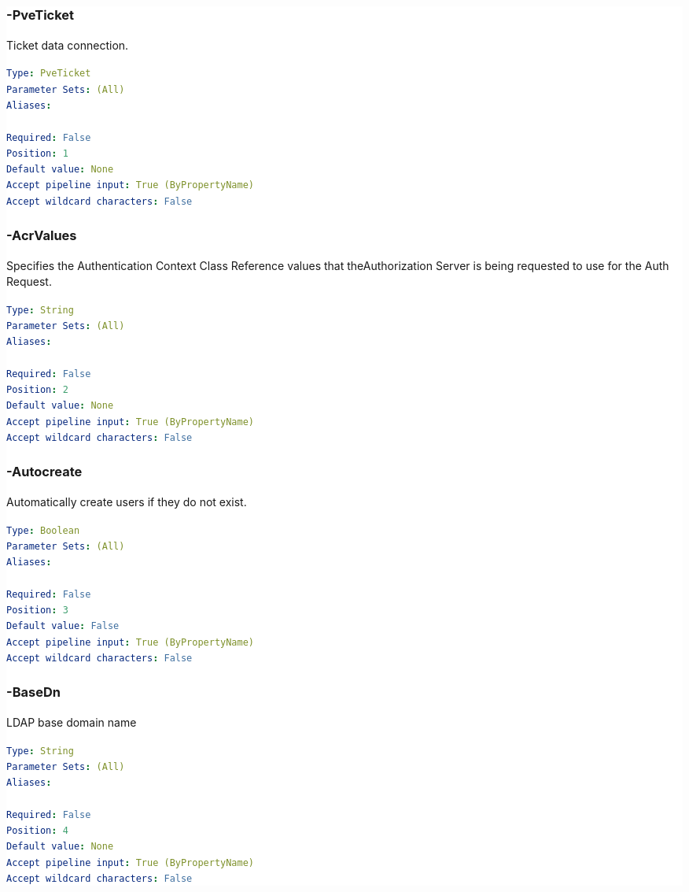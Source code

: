 ### -PveTicket
Ticket data connection.

```yaml
Type: PveTicket
Parameter Sets: (All)
Aliases:

Required: False
Position: 1
Default value: None
Accept pipeline input: True (ByPropertyName)
Accept wildcard characters: False
```

### -AcrValues
Specifies the Authentication Context Class Reference values that theAuthorization Server is being requested to use for the Auth Request.

```yaml
Type: String
Parameter Sets: (All)
Aliases:

Required: False
Position: 2
Default value: None
Accept pipeline input: True (ByPropertyName)
Accept wildcard characters: False
```

### -Autocreate
Automatically create users if they do not exist.

```yaml
Type: Boolean
Parameter Sets: (All)
Aliases:

Required: False
Position: 3
Default value: False
Accept pipeline input: True (ByPropertyName)
Accept wildcard characters: False
```

### -BaseDn
LDAP base domain name

```yaml
Type: String
Parameter Sets: (All)
Aliases:

Required: False
Position: 4
Default value: None
Accept pipeline input: True (ByPropertyName)
Accept wildcard characters: False
```
